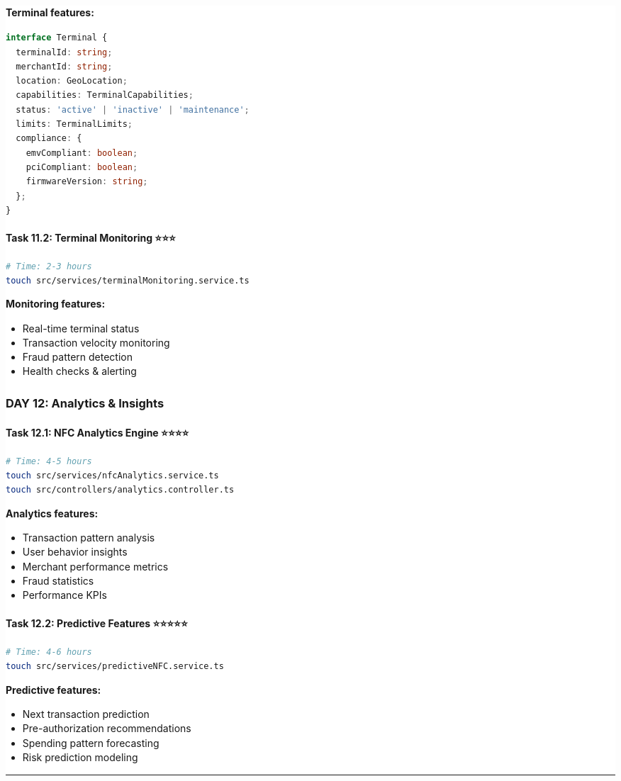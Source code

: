 **Terminal features:**
```typescript
interface Terminal {
  terminalId: string;
  merchantId: string;
  location: GeoLocation;
  capabilities: TerminalCapabilities;
  status: 'active' | 'inactive' | 'maintenance';
  limits: TerminalLimits;
  compliance: {
    emvCompliant: boolean;
    pciCompliant: boolean;
    firmwareVersion: string;
  };
}
```

#### Task 11.2: Terminal Monitoring ⭐⭐⭐
```bash
# Time: 2-3 hours
touch src/services/terminalMonitoring.service.ts
```

**Monitoring features:**
- Real-time terminal status
- Transaction velocity monitoring
- Fraud pattern detection
- Health checks & alerting

### **DAY 12: Analytics & Insights**

#### Task 12.1: NFC Analytics Engine ⭐⭐⭐⭐
```bash
# Time: 4-5 hours
touch src/services/nfcAnalytics.service.ts
touch src/controllers/analytics.controller.ts
```

**Analytics features:**
- Transaction pattern analysis
- User behavior insights
- Merchant performance metrics
- Fraud statistics
- Performance KPIs

#### Task 12.2: Predictive Features ⭐⭐⭐⭐⭐
```bash
# Time: 4-6 hours
touch src/services/predictiveNFC.service.ts
```

**Predictive features:**
- Next transaction prediction
- Pre-authorization recommendations
- Spending pattern forecasting
- Risk prediction modeling

---